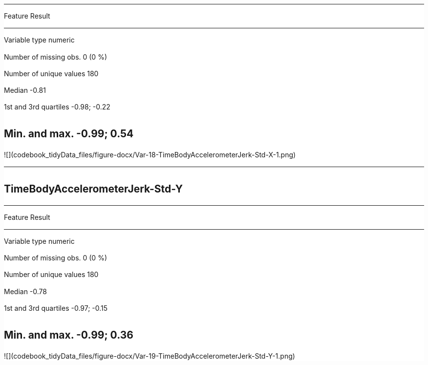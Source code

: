 ----------------------------------------
Feature                           Result
------------------------- --------------
Variable type                    numeric

Number of missing obs.           0 (0 %)

Number of unique values              180

Median                             -0.81

1st and 3rd quartiles       -0.98; -0.22

Min. and max.                -0.99; 0.54
----------------------------------------


</div>
<div class = "col-lg-4">
![](codebook_tidyData_files/figure-docx/Var-18-TimeBodyAccelerometerJerk-Std-X-1.png)

</div>
</div>




---

## TimeBodyAccelerometerJerk-Std-Y

<div class = "row">
<div class = "col-lg-8">

----------------------------------------
Feature                           Result
------------------------- --------------
Variable type                    numeric

Number of missing obs.           0 (0 %)

Number of unique values              180

Median                             -0.78

1st and 3rd quartiles       -0.97; -0.15

Min. and max.                -0.99; 0.36
----------------------------------------


</div>
<div class = "col-lg-4">
![](codebook_tidyData_files/figure-docx/Var-19-TimeBodyAccelerometerJerk-Std-Y-1.png)

</div>
</div>

